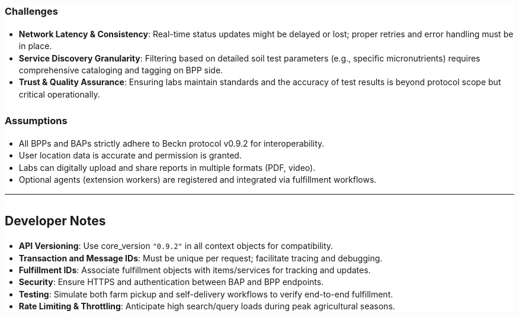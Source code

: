 ### Challenges

- **Network Latency & Consistency**: Real-time status updates might be delayed or lost; proper retries and error handling must be in place.
- **Service Discovery Granularity**: Filtering based on detailed soil test parameters (e.g., specific micronutrients) requires comprehensive cataloging and tagging on BPP side.
- **Trust & Quality Assurance**: Ensuring labs maintain standards and the accuracy of test results is beyond protocol scope but critical operationally.

### Assumptions

- All BPPs and BAPs strictly adhere to Beckn protocol v0.9.2 for interoperability.
- User location data is accurate and permission is granted.
- Labs can digitally upload and share reports in multiple formats (PDF, video).
- Optional agents (extension workers) are registered and integrated via fulfillment workflows.

---

## Developer Notes

- **API Versioning**: Use core_version `"0.9.2"` in all context objects for compatibility.
- **Transaction and Message IDs**: Must be unique per request; facilitate tracing and debugging.
- **Fulfillment IDs**: Associate fulfillment objects with items/services for tracking and updates.
- **Security**: Ensure HTTPS and authentication between BAP and BPP endpoints.
- **Testing**: Simulate both farm pickup and self-delivery workflows to verify end-to-end fulfillment.
- **Rate Limiting & Throttling**: Anticipate high search/query loads during peak agricultural seasons.